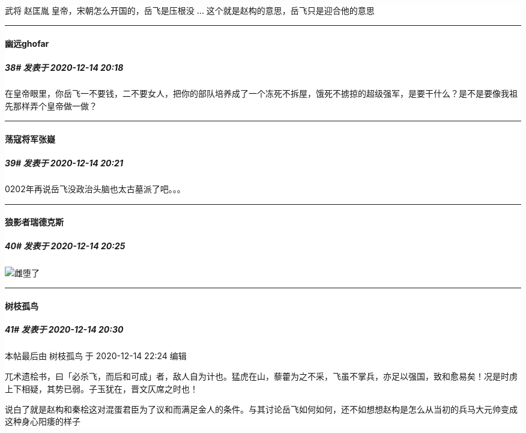 武将 赵匡胤 皇帝，宋朝怎么开国的，岳飞是压根没 ...</blockquote>
这个就是赵构的意思，岳飞只是迎合他的意思







*****

####  幽远ghofar  
##### 38#       发表于 2020-12-14 20:18




在皇帝眼里，你岳飞一不要钱，二不要女人，把你的部队培养成了一个冻死不拆屋，饿死不掳掠的超级强军，是要干什么？是不是要像我祖先那样弄个皇帝做一做？







*****

####  荡寇将军张嶷  
##### 39#       发表于 2020-12-14 20:21




0202年再说岳飞没政治头脑也太古墓派了吧。。。







*****

####  狼影者瑞德克斯  
##### 40#       发表于 2020-12-14 20:25



<img src="https://static.saraba1st.com/image/smiley/face2017/067.png" referrerpolicy="no-referrer">雌堕了







*****

####  树枝孤鸟  
##### 41#       发表于 2020-12-14 20:30



 本帖最后由 树枝孤鸟 于 2020-12-14 22:24 编辑 

兀术遗桧书，曰「必杀飞，而后和可成」者，敌人自为计也。猛虎在山，藜藿为之不采，飞虽不掌兵，亦足以强国，致和愈易矣！况是时虏上下相疑，其势已弱。子玉犹在，晋文仄席之时也！

说白了就是赵构和秦桧这对混蛋君臣为了议和而满足金人的条件。与其讨论岳飞如何如何，还不如想想赵构是怎么从当初的兵马大元帅变成这种身心阳痿的样子
